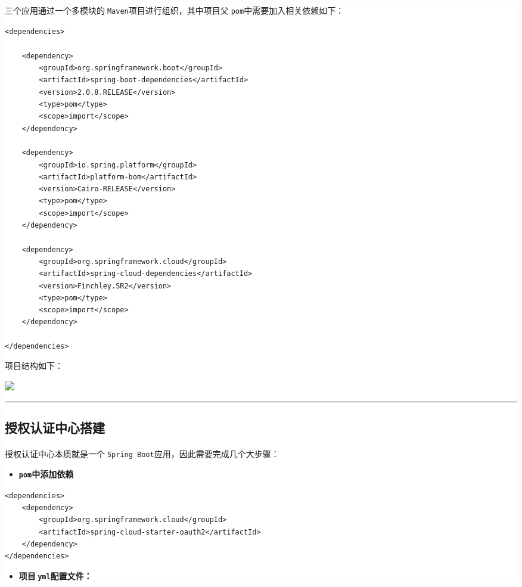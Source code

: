 三个应用通过一个多模块的 `Maven`项目进行组织，其中项目父 `pom`中需要加入相关依赖如下：

```
<dependencies>

	<dependency>
		<groupId>org.springframework.boot</groupId>
		<artifactId>spring-boot-dependencies</artifactId>
		<version>2.0.8.RELEASE</version>
		<type>pom</type>
		<scope>import</scope>
	</dependency>

	<dependency>
		<groupId>io.spring.platform</groupId>
		<artifactId>platform-bom</artifactId>
		<version>Cairo-RELEASE</version>
		<type>pom</type>
		<scope>import</scope>
	</dependency>

	<dependency>
		<groupId>org.springframework.cloud</groupId>
		<artifactId>spring-cloud-dependencies</artifactId>
		<version>Finchley.SR2</version>
		<type>pom</type>
		<scope>import</scope>
	</dependency>

</dependencies>
```

项目结构如下：

![](https://myblog-1259323290.cos.ap-nanjing.myqcloud.com/Typora/202006/09/232828-356946.jpeg)

------

## 授权认证中心搭建

授权认证中心本质就是一个 `Spring Boot`应用，因此需要完成几个大步骤：

- **`pom`中添加依赖**

```
<dependencies>
	<dependency>
		<groupId>org.springframework.cloud</groupId>
		<artifactId>spring-cloud-starter-oauth2</artifactId>
	</dependency>
</dependencies>
```

- **项目 `yml`配置文件：**
